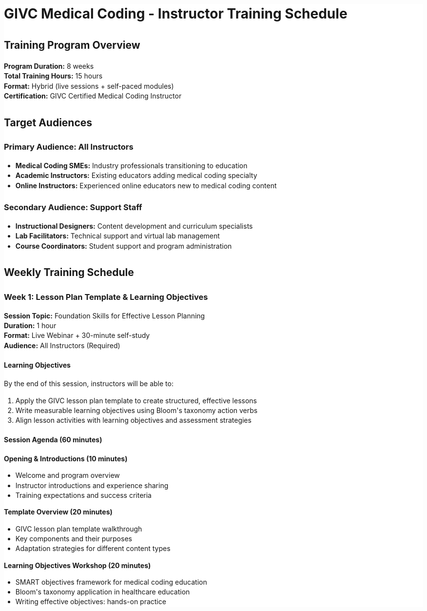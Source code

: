 # GIVC Medical Coding - Instructor Training Schedule

## Training Program Overview

**Program Duration:** 8 weeks  
**Total Training Hours:** 15 hours  
**Format:** Hybrid (live sessions + self-paced modules)  
**Certification:** GIVC Certified Medical Coding Instructor  

## Target Audiences

### Primary Audience: All Instructors
- **Medical Coding SMEs:** Industry professionals transitioning to education
- **Academic Instructors:** Existing educators adding medical coding specialty
- **Online Instructors:** Experienced online educators new to medical coding content

### Secondary Audience: Support Staff
- **Instructional Designers:** Content development and curriculum specialists
- **Lab Facilitators:** Technical support and virtual lab management
- **Course Coordinators:** Student support and program administration

## Weekly Training Schedule

### Week 1: Lesson Plan Template & Learning Objectives
**Session Topic:** Foundation Skills for Effective Lesson Planning  
**Duration:** 1 hour  
**Format:** Live Webinar + 30-minute self-study  
**Audience:** All Instructors (Required)

#### Learning Objectives
By the end of this session, instructors will be able to:
1. Apply the GIVC lesson plan template to create structured, effective lessons
2. Write measurable learning objectives using Bloom's taxonomy action verbs
3. Align lesson activities with learning objectives and assessment strategies

#### Session Agenda (60 minutes)
**Opening & Introductions (10 minutes)**
- Welcome and program overview
- Instructor introductions and experience sharing
- Training expectations and success criteria

**Template Overview (20 minutes)**
- GIVC lesson plan template walkthrough
- Key components and their purposes
- Adaptation strategies for different content types

**Learning Objectives Workshop (20 minutes)**
- SMART objectives framework for medical coding education
- Bloom's taxonomy application in healthcare education
- Writing effective objectives: hands-on practice
